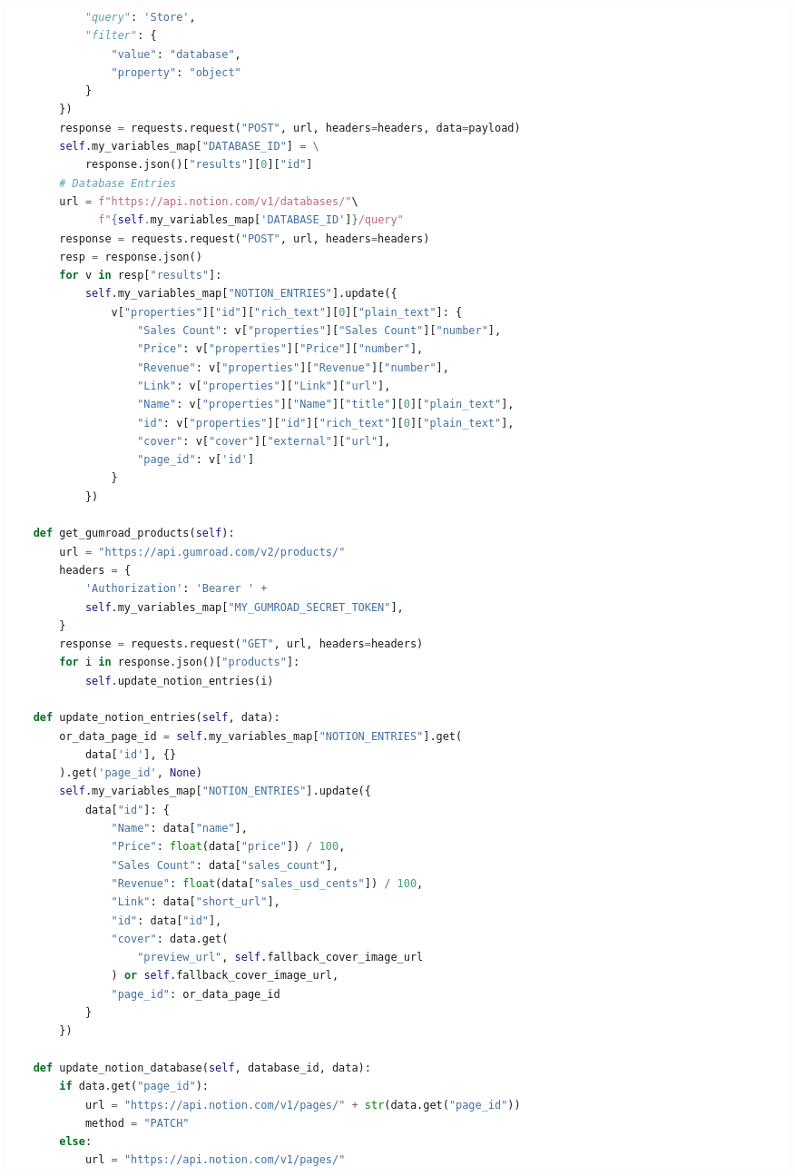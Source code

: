 ```python
            "query": 'Store',
            "filter": {
                "value": "database",
                "property": "object"
            }
        })
        response = requests.request("POST", url, headers=headers, data=payload)
        self.my_variables_map["DATABASE_ID"] = \
            response.json()["results"][0]["id"]
        # Database Entries
        url = f"https://api.notion.com/v1/databases/"\
              f"{self.my_variables_map['DATABASE_ID']}/query"
        response = requests.request("POST", url, headers=headers)
        resp = response.json()
        for v in resp["results"]:
            self.my_variables_map["NOTION_ENTRIES"].update({
                v["properties"]["id"]["rich_text"][0]["plain_text"]: {
                    "Sales Count": v["properties"]["Sales Count"]["number"],
                    "Price": v["properties"]["Price"]["number"],
                    "Revenue": v["properties"]["Revenue"]["number"],
                    "Link": v["properties"]["Link"]["url"],
                    "Name": v["properties"]["Name"]["title"][0]["plain_text"],
                    "id": v["properties"]["id"]["rich_text"][0]["plain_text"],
                    "cover": v["cover"]["external"]["url"],
                    "page_id": v['id']
                }
            })

    def get_gumroad_products(self):
        url = "https://api.gumroad.com/v2/products/"
        headers = {
            'Authorization': 'Bearer ' +
            self.my_variables_map["MY_GUMROAD_SECRET_TOKEN"],
        }
        response = requests.request("GET", url, headers=headers)
        for i in response.json()["products"]:
            self.update_notion_entries(i)

    def update_notion_entries(self, data):
        or_data_page_id = self.my_variables_map["NOTION_ENTRIES"].get(
            data['id'], {}
        ).get('page_id', None)
        self.my_variables_map["NOTION_ENTRIES"].update({
            data["id"]: {
                "Name": data["name"],
                "Price": float(data["price"]) / 100,
                "Sales Count": data["sales_count"],
                "Revenue": float(data["sales_usd_cents"]) / 100,
                "Link": data["short_url"],
                "id": data["id"],
                "cover": data.get(
                    "preview_url", self.fallback_cover_image_url
                ) or self.fallback_cover_image_url,
                "page_id": or_data_page_id
            }
        })

    def update_notion_database(self, database_id, data):
        if data.get("page_id"):
            url = "https://api.notion.com/v1/pages/" + str(data.get("page_id"))
            method = "PATCH"
        else:
            url = "https://api.notion.com/v1/pages/"
```

[^1]: [Gumroad -- Go from zero to $1](https://gumroad.com)
[^2]: [Notion -- Your wiki, docs, & projects. Together](https://notion.so)
[^3]: [HootSuite -- Save time and get REAL results on social media](https://www.hootsuite.com)
[^4]: [Buffer -- Grow your audience on social and beyond](https://buffer.com)